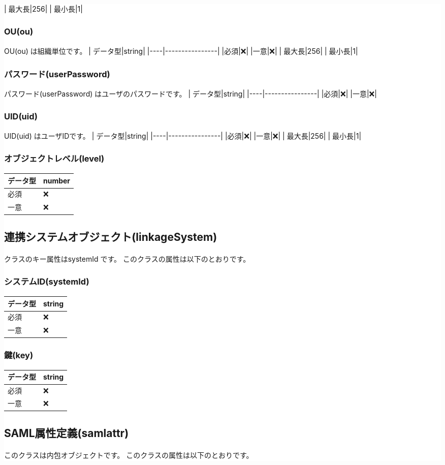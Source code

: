 | 最大長|256|
| 最小長|1|
### OU(ou)
OU(ou) は組織単位です。
| データ型|string|
|----|----------------|
|必須|:x:|
|一意|:x:|
| 最大長|256|
| 最小長|1|
### パスワード(userPassword)
パスワード(userPassword) はユーザのパスワードです。
| データ型|string|
|----|----------------|
|必須|:x:|
|一意|:x:|
### UID(uid)
UID(uid) はユーザIDです。
| データ型|string|
|----|----------------|
|必須|:x:|
|一意|:x:|
| 最大長|256|
| 最小長|1|
### オブジェクトレベル(level)
| データ型|number|
|----|----------------|
|必須|:x:|
|一意|:x:|
## 連携システムオブジェクト(linkageSystem)
クラスのキー属性はsystemId です。
このクラスの属性は以下のとおりです。
### システムID(systemId)
| データ型|string|
|----|----------------|
|必須|:x:|
|一意|:x:|
### 鍵(key)
| データ型|string|
|----|----------------|
|必須|:x:|
|一意|:x:|
## SAML属性定義(samlattr)
このクラスは内包オブジェクトです。
このクラスの属性は以下のとおりです。